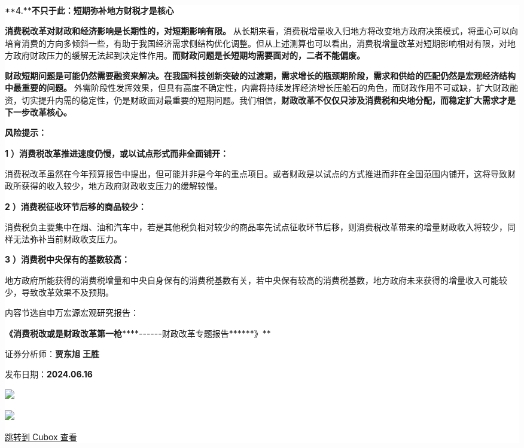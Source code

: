 **4.****不只于此：短期弥补地方财税才是核心**

**消费税改革对财政和经济影响是长期性的，对短期影响有限。** 从长期来看，消费税增量收入归地方将改变地方政府决策模式，将重心可以向培育消费的方向多倾斜一些，有助于我国经济需求侧结构优化调整。但从上述测算也可以看出，消费税增量改革对短期影响相对有限，对地方政府财政压力的缓解无法起到决定性作用。**而财政问题是长短期均需要面对的，二者不能偏废。**

**财政短期问题是可能仍然需要融资来解决。在我国科技创新突破的过渡期，需求增长的瓶颈期阶段，需求和供给的匹配仍然是宏观经济结构中最重要的问题。** 外需阶段性发挥效果，但具有高度不确定性，内需将持续发挥经济增长压舱石的角色，而财政作用不可或缺，扩大财政融资，切实提升内需的稳定性，仍是财政面对最重要的短期问题。我们相信，**财政改革不仅仅只涉及消费税和央地分配，而稳定扩大需求才是下一步改革核心。**

**风险提示：**

**1** **）消费税改革推进速度仍慢，或以试点形式而非全面铺开：**

消费税改革虽然在今年预算报告中提出，但可能并非是今年的重点项目。或者财政是以试点的方式推进而非在全国范围内铺开，这将导致财政所获得的收入较少，地方政府财政收支压力的缓解较慢。

**2** **）消费税征收环节后移的商品较少：**

消费税负主要集中在烟、油和汽车中，若是其他税负相对较少的商品率先试点征收环节后移，则消费税改革带来的增量财政收入将较少，同样无法弥补当前财政收支压力。

**3** **）消费税中央保有的基数较高：**

地方政府所能获得的消费税增量和中央自身保有的消费税基数有关，若中央保有较高的消费税基数，地方政府未来获得的增量收入可能较少，导致改革效果不及预期。


内容节选自申万宏源宏观研究报告：   


**《消费税改或是财政改革第一枪******------财政改革专题报告******》**


证券分析师：**贾东旭** **王胜**

发布日期：**2024.06.16**

![](https://cubox.pro/c/filters:no_upscale()?imageUrl=https%3A%2F%2Fmmbiz.qpic.cn%2Fsz_mmbiz_png%2FKwakKa935bvX1q6VQFbVl6ZUPACaPPAJt5NJnUX1gNaEyeRrpiczq3gS7WIAdNHM2cgkOIhxm5rw81ys7VhBrTw%2F640%3Fwx_fmt%3Dpng%26from%3Dappmsg)

![](https://cubox.pro/c/filters:no_upscale()?imageUrl=https%3A%2F%2Fmmbiz.qpic.cn%2Fmmbiz_jpg%2FKwakKa935bsTqfShpkedjLaLAdMjofgxibYlSUo8XpwcDkcjAqnia0J6SznZsJLCibgEJf4rlQOrY6bLDpku06D2g%2F640%3Fwx_fmt%3Djpeg)

[跳转到 Cubox 查看](https://cubox.pro/my/card?id=7202198218036219382)
